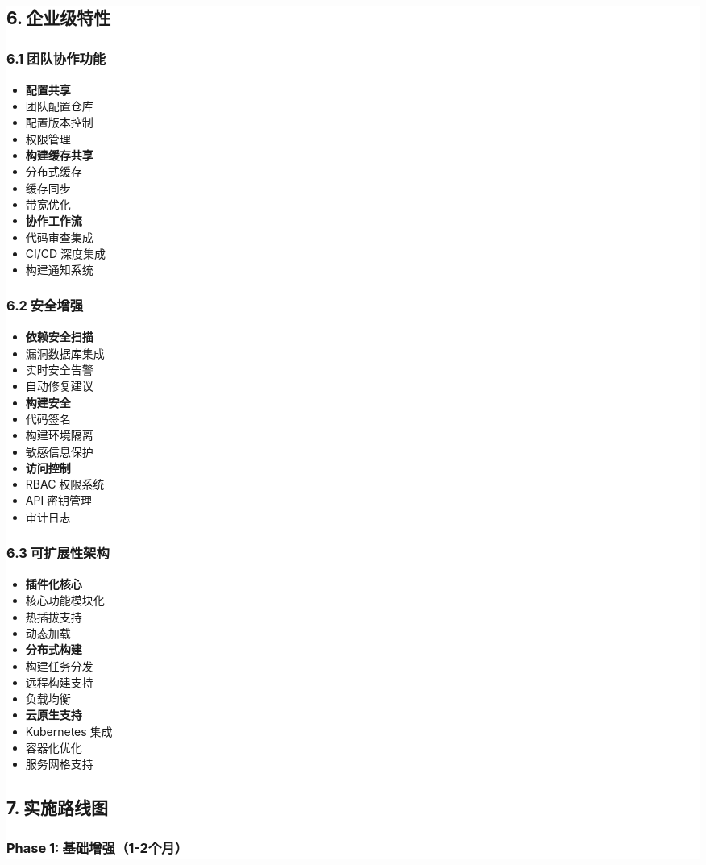 ## 6. 企业级特性

### 6.1 团队协作功能

- **配置共享**
- 团队配置仓库
- 配置版本控制
- 权限管理
- **构建缓存共享**
- 分布式缓存
- 缓存同步
- 带宽优化
- **协作工作流**
- 代码审查集成
- CI/CD 深度集成
- 构建通知系统

### 6.2 安全增强

- **依赖安全扫描**
- 漏洞数据库集成
- 实时安全告警
- 自动修复建议
- **构建安全**
- 代码签名
- 构建环境隔离
- 敏感信息保护
- **访问控制**
- RBAC 权限系统
- API 密钥管理
- 审计日志

### 6.3 可扩展性架构

- **插件化核心**
- 核心功能模块化
- 热插拔支持
- 动态加载
- **分布式构建**
- 构建任务分发
- 远程构建支持
- 负载均衡
- **云原生支持**
- Kubernetes 集成
- 容器化优化
- 服务网格支持

## 7. 实施路线图

### Phase 1: 基础增强（1-2个月）
